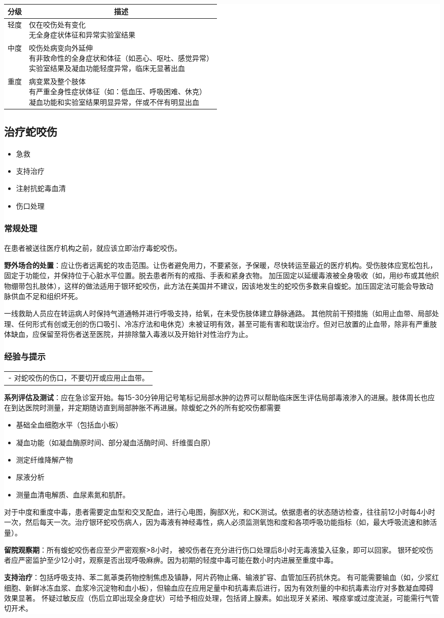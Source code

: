 | 分级 | 描述 |
| --- | --- |
| 轻度 | 仅在咬伤处有变化<br>无全身症状体征和异常实验室结果 |
| 中度 | 咬伤处病变向外延伸<br>有非致命性的全身症状和体征（如恶心、呕吐、感觉异常）<br>实验室结果及凝血功能轻度异常，临床无显著出血 |
| 重度 | 病变累及整个肢体<br>有严重全身性症状体征（如：低血压、呼吸困难、休克）<br>凝血功能和实验室结果明显异常，伴或不伴有明显出血 |

## 治疗蛇咬伤

- 急救

- 支持治疗

- 注射抗蛇毒血清

- 伤口处理


### 常规处理

在患者被送往医疗机构之前，就应该立即治疗毒蛇咬伤。

**野外场合的处置**：应让伤者远离蛇的攻击范围。让伤者避免用力，不要紧张，予保暖，尽快转运至最近的医疗机构。受伤肢体应宽松包扎，固定于功能位，并保持位于心脏水平位置。脱去患者所有的戒指、手表和紧身衣物。 加压固定以延缓毒液被全身吸收（如，用纱布或其他织物绷带包扎肢体），这样的做法适用于银环蛇咬伤，此方法在美国并不建议，因该地发生的蛇咬伤多数来自蝮蛇。加压固定法可能会导致动脉供血不足和组织坏死。

一线救助人员应在转运病人时保持气道通畅并进行呼吸支持，给氧，在未受伤肢体建立静脉通路。 其他院前干预措施（如用止血带、局部处理、任何形式有创或无创的伤口吸引、冷冻疗法和电休克）未被证明有效，甚至可能有害和耽误治疗。但对已放置的止血带，除非有严重肢体缺血，应保留至将伤者送至医院，并排除螫入毒液以及开始针对性治疗为止。

### 经验与提示

|     |
| --- |
| - 对蛇咬伤的伤口，不要切开或应用止血带。 |

**系列评估及测试**：应在急诊室开始。每15-30分钟用记号笔标记局部水肿的边界可以帮助临床医生评估局部毒液渗入的进展。肢体周长也应在到达医院时测量，并定期随访直到局部肿胀不再进展。除蝮蛇之外的所有蛇咬伤都需要

- 基础全血细胞水平（包括血小板）

- 凝血功能（如凝血酶原时间、部分凝血活酶时间、纤维蛋白原）

- 测定纤维降解产物

- 尿液分析

- 测量血清电解质、血尿素氮和肌酐。


对于中度和重度中毒，患者需要定血型和交叉配血，进行心电图，胸部X光，和CK测试。依据患者的状态随访检查，往往前12小时每4小时一次，然后每天一次。治疗银环蛇咬伤病人，因为毒液有神经毒性，病人必须监测氧饱和度和各项呼吸功能指标（如，最大呼吸流速和肺活量）。

**留院观察期**：所有蝮蛇咬伤者应至少严密观察>8小时， 被咬伤者在充分进行伤口处理后8小时无毒液蛰入征象，即可以回家。 银环蛇咬伤者应严密监护至少12小时，观察是否出现呼吸麻痹。因为初期的轻度中毒可能在数小时内进展至重度中毒。

**支持治疗**：包括呼吸支持、苯二氮䓬类药物控制焦虑及镇静，阿片药物止痛、输液扩容、血管加压药抗休克。 有可能需要输血（如，少浆红细胞、新鲜冰冻血浆、血浆冷沉淀物和血小板），但输血应在应用足量中和抗毒素后进行，因为有效剂量的中和抗毒素治疗对多数凝血障碍效果显著。 怀疑过敏反应（伤后立即出现全身症状）可给予相应处理，包括肾上腺素。如出现牙关紧闭、喉痉挛或过度流涎，可能需行气管切开术。
